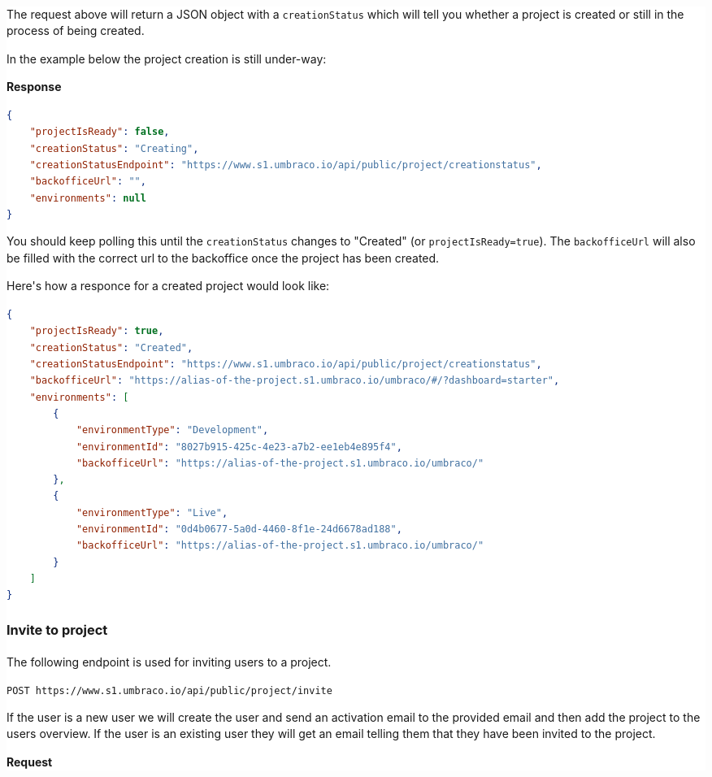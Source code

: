 The request above will return a JSON object with a `creationStatus` which will tell you whether a project is created or still in the process of being created.

In the example below the project creation is still under-way:

**Response**

```json
{
    "projectIsReady": false,
    "creationStatus": "Creating",
    "creationStatusEndpoint": "https://www.s1.umbraco.io/api/public/project/creationstatus",
    "backofficeUrl": "",
    "environments": null
}
```

You should keep polling this until the `creationStatus` changes to "Created" (or `projectIsReady=true`). The `backofficeUrl` will also be filled with the correct url to the backoffice once the project has been created.

Here's how a responce for a created project would look like:

```json
{
    "projectIsReady": true,
    "creationStatus": "Created",
    "creationStatusEndpoint": "https://www.s1.umbraco.io/api/public/project/creationstatus",
    "backofficeUrl": "https://alias-of-the-project.s1.umbraco.io/umbraco/#/?dashboard=starter",
    "environments": [
        {
            "environmentType": "Development",
            "environmentId": "8027b915-425c-4e23-a7b2-ee1eb4e895f4",
            "backofficeUrl": "https://alias-of-the-project.s1.umbraco.io/umbraco/"
        },
        {
            "environmentType": "Live",
            "environmentId": "0d4b0677-5a0d-4460-8f1e-24d6678ad188",
            "backofficeUrl": "https://alias-of-the-project.s1.umbraco.io/umbraco/"
        }
    ]
}
```


### Invite to project

The following endpoint is used for inviting users to a project.

    POST https://www.s1.umbraco.io/api/public/project/invite

If the user is a new user we will create the user and send an activation email to the provided email and then add the project to the users overview. If the user is an existing user they will get an email telling them that they have been invited to the project.

**Request**
